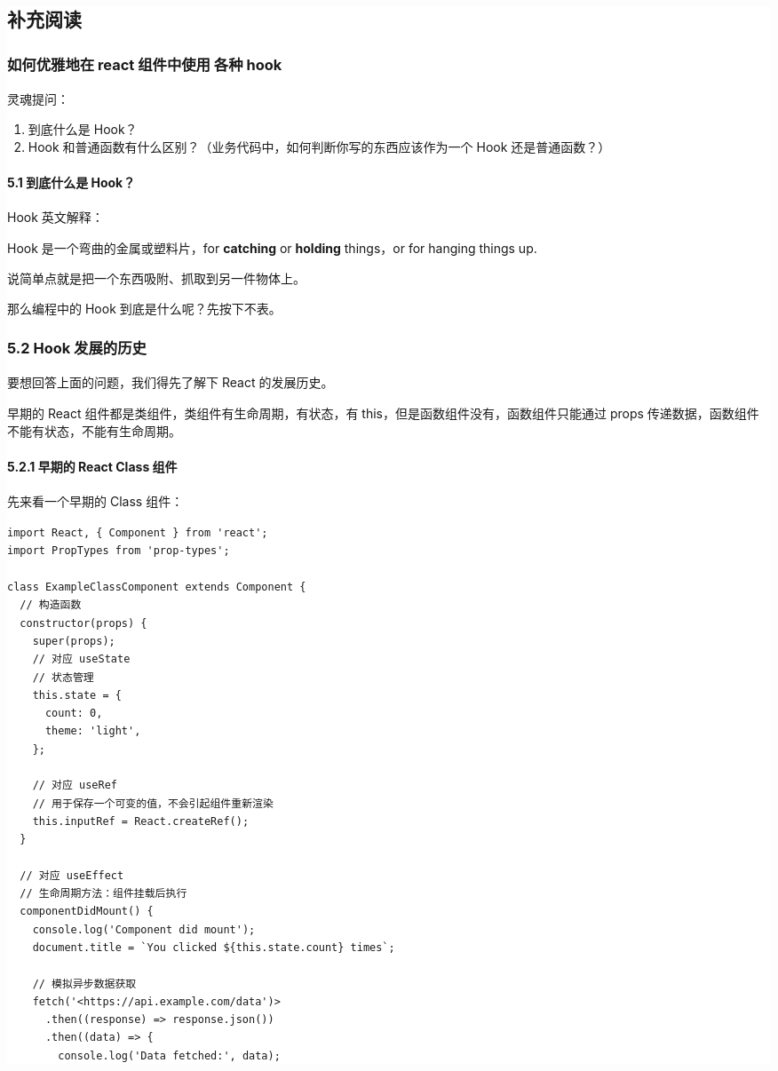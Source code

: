 ## 补充阅读 <a href="#bu-chong-yue-du" id="bu-chong-yue-du"></a>

### 如何优雅地在 react 组件中使用 各种 hook <a href="#ru-he-you-ya-di-zai-react-zu-jian-zhong-shi-yong-ge-zhong-hook" id="ru-he-you-ya-di-zai-react-zu-jian-zhong-shi-yong-ge-zhong-hook"></a>

灵魂提问：

1. 到底什么是 Hook？
2. Hook 和普通函数有什么区别？（业务代码中，如何判断你写的东西应该作为一个 Hook 还是普通函数？）

#### 5.1 到底什么是 Hook？ <a href="#id-5.1-dao-di-shen-me-shi-hook" id="id-5.1-dao-di-shen-me-shi-hook"></a>

Hook 英文解释：

Hook 是一个弯曲的金属或塑料片，for **catching** or **holding** things，or for hanging things up.

说简单点就是把一个东西吸附、抓取到另一件物体上。

那么编程中的 Hook 到底是什么呢？先按下不表。

### 5.2 Hook 发展的历史 <a href="#id-5.2hook-fa-zhan-de-li-shi" id="id-5.2hook-fa-zhan-de-li-shi"></a>

要想回答上面的问题，我们得先了解下 React 的发展历史。

早期的 React 组件都是类组件，类组件有生命周期，有状态，有 this，但是函数组件没有，函数组件只能通过 props 传递数据，函数组件不能有状态，不能有生命周期。

#### 5.2.1 早期的 React Class 组件 <a href="#id-5.2.1-zao-qi-de-reactclass-zu-jian" id="id-5.2.1-zao-qi-de-reactclass-zu-jian"></a>

先来看一个早期的 Class 组件：

```
import React, { Component } from 'react';
import PropTypes from 'prop-types';

class ExampleClassComponent extends Component {
  // 构造函数
  constructor(props) {
    super(props);
    // 对应 useState
    // 状态管理
    this.state = {
      count: 0,
      theme: 'light',
    };

    // 对应 useRef
    // 用于保存一个可变的值，不会引起组件重新渲染
    this.inputRef = React.createRef();
  }

  // 对应 useEffect
  // 生命周期方法：组件挂载后执行
  componentDidMount() {
    console.log('Component did mount');
    document.title = `You clicked ${this.state.count} times`;

    // 模拟异步数据获取
    fetch('<https://api.example.com/data')>
      .then((response) => response.json())
      .then((data) => {
        console.log('Data fetched:', data);
```